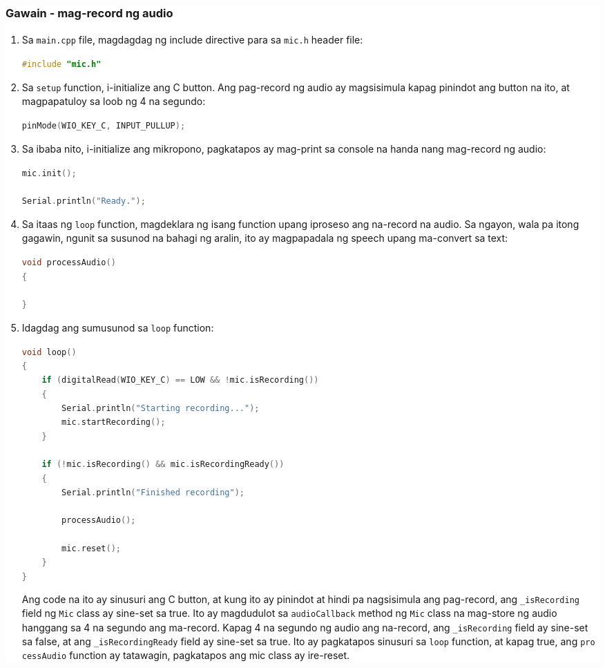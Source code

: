 ### Gawain - mag-record ng audio

1. Sa `main.cpp` file, magdagdag ng include directive para sa `mic.h` header file:

    ```cpp
    #include "mic.h"
    ```

1. Sa `setup` function, i-initialize ang C button. Ang pag-record ng audio ay magsisimula kapag pinindot ang button na ito, at magpapatuloy sa loob ng 4 na segundo:

    ```cpp
    pinMode(WIO_KEY_C, INPUT_PULLUP);
    ```

1. Sa ibaba nito, i-initialize ang mikropono, pagkatapos ay mag-print sa console na handa nang mag-record ng audio:

    ```cpp
    mic.init();

    Serial.println("Ready.");
    ```

1. Sa itaas ng `loop` function, magdeklara ng isang function upang iproseso ang na-record na audio. Sa ngayon, wala pa itong gagawin, ngunit sa susunod na bahagi ng aralin, ito ay magpapadala ng speech upang ma-convert sa text:

    ```cpp
    void processAudio()
    {
    
    }
    ```

1. Idagdag ang sumusunod sa `loop` function:

    ```cpp
    void loop()
    {
        if (digitalRead(WIO_KEY_C) == LOW && !mic.isRecording())
        {
            Serial.println("Starting recording...");
            mic.startRecording();
        }
    
        if (!mic.isRecording() && mic.isRecordingReady())
        {
            Serial.println("Finished recording");
    
            processAudio();
    
            mic.reset();
        }
    }
    ```

    Ang code na ito ay sinusuri ang C button, at kung ito ay pinindot at hindi pa nagsisimula ang pag-record, ang `_isRecording` field ng `Mic` class ay sine-set sa true. Ito ay magdudulot sa `audioCallback` method ng `Mic` class na mag-store ng audio hanggang sa 4 na segundo ang ma-record. Kapag 4 na segundo ng audio ang na-record, ang `_isRecording` field ay sine-set sa false, at ang `_isRecordingReady` field ay sine-set sa true. Ito ay pagkatapos sinusuri sa `loop` function, at kapag true, ang `processAudio` function ay tatawagin, pagkatapos ang mic class ay ire-reset.
